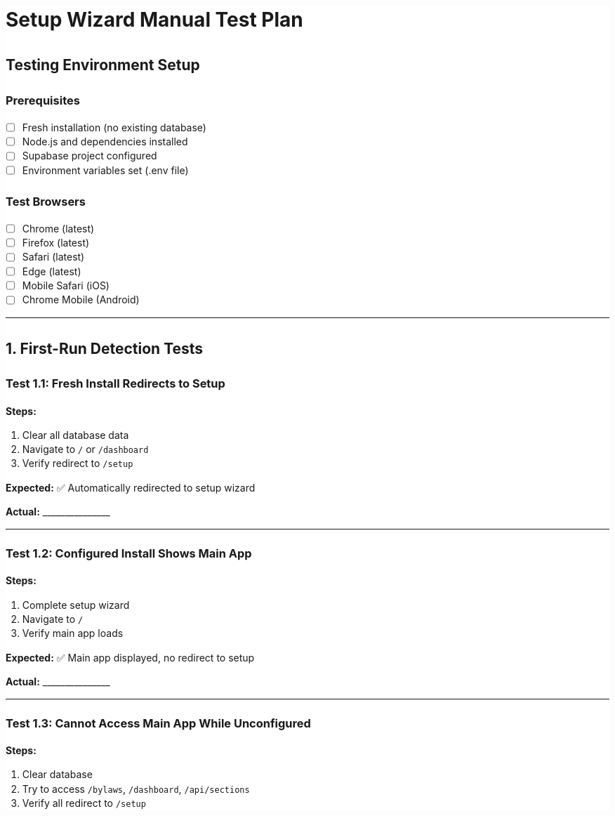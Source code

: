 # Setup Wizard Manual Test Plan

## Testing Environment Setup

### Prerequisites
- [ ] Fresh installation (no existing database)
- [ ] Node.js and dependencies installed
- [ ] Supabase project configured
- [ ] Environment variables set (.env file)

### Test Browsers
- [ ] Chrome (latest)
- [ ] Firefox (latest)
- [ ] Safari (latest)
- [ ] Edge (latest)
- [ ] Mobile Safari (iOS)
- [ ] Chrome Mobile (Android)

---

## 1. First-Run Detection Tests

### Test 1.1: Fresh Install Redirects to Setup
**Steps:**
1. Clear all database data
2. Navigate to `/` or `/dashboard`
3. Verify redirect to `/setup`

**Expected:** ✅ Automatically redirected to setup wizard

**Actual:** _______________

---

### Test 1.2: Configured Install Shows Main App
**Steps:**
1. Complete setup wizard
2. Navigate to `/`
3. Verify main app loads

**Expected:** ✅ Main app displayed, no redirect to setup

**Actual:** _______________

---

### Test 1.3: Cannot Access Main App While Unconfigured
**Steps:**
1. Clear database
2. Try to access `/bylaws`, `/dashboard`, `/api/sections`
3. Verify all redirect to `/setup`
